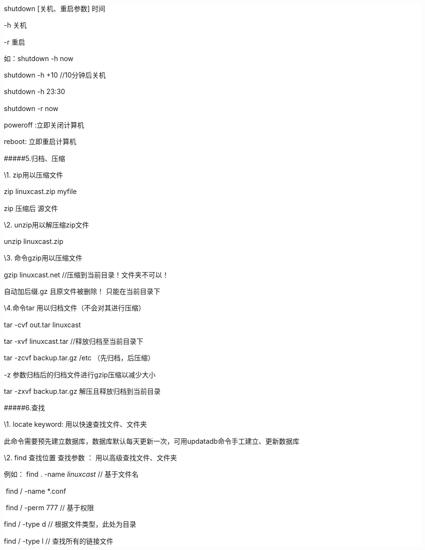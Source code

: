 shutdown  [关机、重启参数] 时间

-h	关机

-r	重启

如：shutdown -h now

shutdown -h +10 //10分钟后关机

shutdown -h 23:30

shutdown -r now

  poweroff :立即关闭计算机

  reboot: 立即重启计算机

#####5.归档、压缩

\1. zip用以压缩文件

zip linuxcast.zip  myfile

zip    压缩后	     源文件

\2. unzip用以解压缩zip文件

unzip linuxcast.zip

\3. 命令gzip用以压缩文件

gzip  linuxcast.net //压缩到当前目录！文件夹不可以！

自动加后缀.gz 且原文件被删除！ 只能在当前目录下

\4.命令tar 用以归档文件（不会对其进行压缩）

tar -cvf	out.tar linuxcast

tar -xvf	linuxcast.tar //释放归档至当前目录下

tar -zcvf	backup.tar.gz   /etc （先归档，后压缩）

-z 参数归档后的归档文件进行gzip压缩以减少大小

tar -zxvf backup.tar.gz 解压且释放归档到当前目录

#####6.查找

\1. locate keyword:	用以快速查找文件、文件夹

此命令需要预先建立数据库，数据库默认每天更新一次，可用updatadb命令手工建立、更新数据库

\2. find	查找位置	 查找参数 ： 用以高级查找文件、文件夹

例如： find .   -name   *linuxcast*   // 基于文件名

​      find /  -name *.conf

​      find / -perm 777    // 基于权限

find / -type d  // 根据文件类型，此处为目录

find  / -type  l // 查找所有的链接文件
